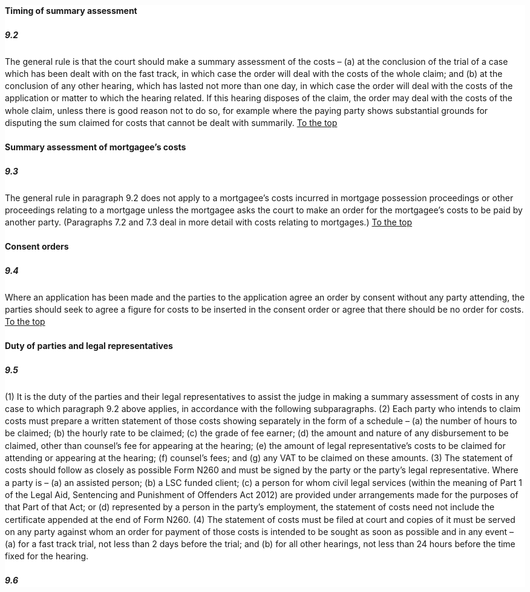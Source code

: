 #### Timing of summary assessment
##### 9.2
The general rule is that the court should make a summary assessment of the costs –
(a) at the conclusion of the trial of a case which has been dealt with on the fast track, in which case the order will deal with the costs of the whole claim; and
(b) at the conclusion of any other hearing, which has lasted not more than one day, in which case the order will deal with the costs of the application or matter to which the hearing related. If this hearing disposes of the claim, the order may deal with the costs of the whole claim,
unless there is good reason not to do so, for example where the paying party shows substantial grounds for disputing the sum claimed for costs that cannot be dealt with summarily.
[To the top](https://www.justice.gov.uk/courts/procedure-rules/civil/rules/part-44-general-rules-about-costs/part-44-general-rules-about-costs2#top)
#### Summary assessment of mortgagee’s costs
##### 9.3
The general rule in paragraph 9.2 does not apply to a mortgagee’s costs incurred in mortgage possession proceedings or other proceedings relating to a mortgage unless the mortgagee asks the court to make an order for the mortgagee’s costs to be paid by another party.
(Paragraphs 7.2 and 7.3 deal in more detail with costs relating to mortgages.)
[To the top](https://www.justice.gov.uk/courts/procedure-rules/civil/rules/part-44-general-rules-about-costs/part-44-general-rules-about-costs2#top)
#### Consent orders
##### 9.4
Where an application has been made and the parties to the application agree an order by consent without any party attending, the parties should seek to agree a figure for costs to be inserted in the consent order or agree that there should be no order for costs.
[To the top](https://www.justice.gov.uk/courts/procedure-rules/civil/rules/part-44-general-rules-about-costs/part-44-general-rules-about-costs2#top)
#### Duty of parties and legal representatives
##### 9.5
(1) It is the duty of the parties and their legal representatives to assist the judge in making a summary assessment of costs in any case to which paragraph 9.2 above applies, in accordance with the following subparagraphs.
(2) Each party who intends to claim costs must prepare a written statement of those costs showing separately in the form of a schedule –
(a) the number of hours to be claimed;
(b) the hourly rate to be claimed;
(c) the grade of fee earner;
(d) the amount and nature of any disbursement to be claimed, other than counsel’s fee for appearing at the hearing;
(e) the amount of legal representative’s costs to be claimed for attending or appearing at the hearing;
(f) counsel’s fees; and
(g) any VAT to be claimed on these amounts.
(3) The statement of costs should follow as closely as possible Form N260 and must be signed by the party or the party’s legal representative. Where a party is –
(a) an assisted person;
(b) a LSC funded client;
(c) a person for whom civil legal services (within the meaning of Part 1 of the Legal Aid, Sentencing and Punishment of Offenders Act 2012) are provided under arrangements made for the purposes of that Part of that Act; or
(d) represented by a person in the party’s employment,
the statement of costs need not include the certificate appended at the end of Form N260.
(4) The statement of costs must be filed at court and copies of it must be served on any party against whom an order for payment of those costs is intended to be sought as soon as possible and in any event –
(a) for a fast track trial, not less than 2 days before the trial; and
(b) for all other hearings, not less than 24 hours before the time fixed for the hearing.
##### 9.6